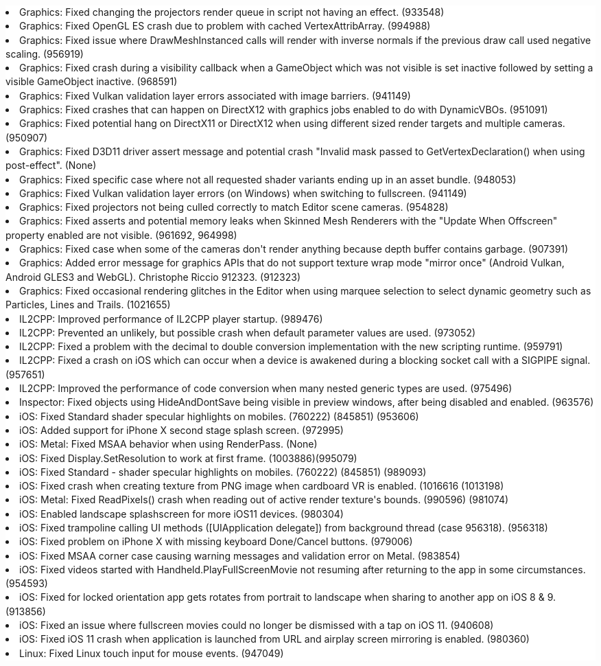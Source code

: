 <li>Graphics: Fixed changing the projectors render queue in script not having an effect. (933548)</li>
<li>Graphics: Fixed OpenGL ES crash due to problem with cached VertexAttribArray. (994988)</li>
<li>Graphics: Fixed issue where DrawMeshInstanced calls will render with inverse normals if the previous draw call used negative scaling. (956919)</li>
<li>Graphics: Fixed crash during a visibility callback when a GameObject which was not visible is set inactive followed by setting a visible GameObject inactive. (968591)</li>
<li>Graphics: Fixed Vulkan validation layer errors associated with image barriers. (941149)</li>
<li>Graphics: Fixed crashes that can happen on DirectX12 with graphics jobs enabled to do with DynamicVBOs. (951091)</li>
<li>Graphics: Fixed potential hang on DirectX11 or DirectX12 when using different sized render targets and multiple cameras. (950907)</li>
<li>Graphics: Fixed D3D11 driver assert message and potential crash "Invalid mask passed to GetVertexDeclaration() when using post-effect". (None)</li>
<li>Graphics: Fixed specific case where not all requested shader variants ending up in an asset bundle. (948053)</li>
<li>Graphics: Fixed Vulkan validation layer errors (on Windows) when switching to fullscreen. (941149)</li>
<li>Graphics: Fixed projectors not being culled correctly to match Editor scene cameras. (954828)</li>
<li>Graphics: Fixed asserts and potential memory leaks when Skinned Mesh Renderers with the "Update When Offscreen" property enabled are not visible. (961692, 964998)</li>
<li>Graphics: Fixed case when some of the cameras don't render anything because depth buffer contains garbage. (907391)</li>
<li>Graphics: Added error message for graphics APIs that do not support texture wrap mode "mirror once" (Android Vulkan, Android GLES3 and WebGL). Christophe Riccio 912323. (912323)</li>
<li>Graphics: Fixed occasional rendering glitches in the Editor when using marquee selection to select dynamic geometry such as Particles, Lines and Trails. (1021655)</li>
<li>IL2CPP: Improved performance of IL2CPP player startup. (989476)</li>
<li>IL2CPP: Prevented an unlikely, but possible crash when default parameter values are used. (973052)</li>
<li>IL2CPP: Fixed a problem with the decimal to double conversion implementation with the new scripting runtime. (959791)</li>
<li>IL2CPP: Fixed a crash on iOS which can occur when a device is awakened during a blocking socket call with a SIGPIPE signal. (957651)</li>
<li>IL2CPP: Improved the performance of code conversion when many nested generic types are used. (975496)</li>
<li>Inspector: Fixed objects using HideAndDontSave being visible in preview windows, after being disabled and enabled. (963576)</li>
<li>iOS: Fixed Standard shader specular highlights on mobiles. (760222) (845851) (953606)</li>
<li>iOS: Added support for iPhone X second stage splash screen. (972995)</li>
<li>iOS: Metal: Fixed MSAA behavior when using RenderPass. (None)</li>
<li>iOS: Fixed Display.SetResolution to work at first frame. (1003886)(995079)</li>
<li>iOS: Fixed Standard - shader specular highlights on mobiles. (760222) (845851) (989093)</li>
<li>iOS: Fixed crash when creating texture from PNG image when cardboard VR is enabled. (1016616 (1013198)</li>
<li>iOS: Metal: Fixed ReadPixels() crash when reading out of active render texture's bounds. (990596) (981074)</li>
<li>iOS: Enabled landscape splashscreen for more iOS11 devices. (980304)</li>
<li>iOS: Fixed trampoline calling UI methods ([UIApplication delegate]) from background thread (case 956318). (956318)</li>
<li>iOS: Fixed problem on iPhone X with missing keyboard Done/Cancel buttons. (979006)</li>
<li>iOS: Fixed MSAA corner case causing warning messages and validation error on Metal. (983854)</li>
<li>iOS: Fixed videos started with Handheld.PlayFullScreenMovie not resuming after returning to the app in some circumstances. (954593)</li>
<li>iOS: Fixed for locked orientation app gets rotates from portrait to landscape when sharing to another app on iOS 8 &amp; 9. (913856)</li>
<li>iOS: Fixed an issue where fullscreen movies could no longer be dismissed with a tap on iOS 11. (940608)</li>
<li>iOS: Fixed iOS 11 crash when application is launched from URL and airplay screen mirroring is enabled. (980360)</li>
<li>Linux: Fixed Linux touch input for mouse events. (947049)</li>